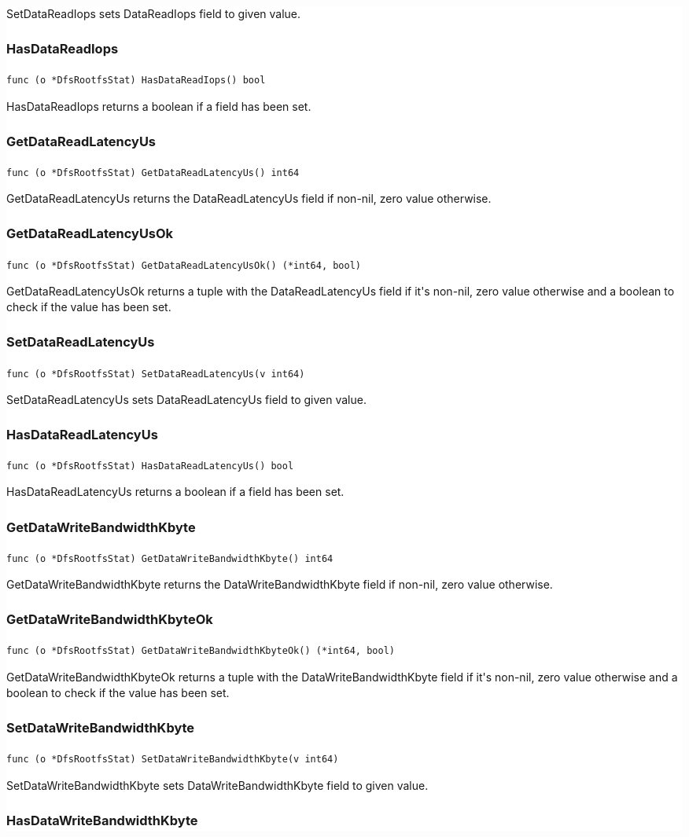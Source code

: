 SetDataReadIops sets DataReadIops field to given value.

### HasDataReadIops

`func (o *DfsRootfsStat) HasDataReadIops() bool`

HasDataReadIops returns a boolean if a field has been set.

### GetDataReadLatencyUs

`func (o *DfsRootfsStat) GetDataReadLatencyUs() int64`

GetDataReadLatencyUs returns the DataReadLatencyUs field if non-nil, zero value otherwise.

### GetDataReadLatencyUsOk

`func (o *DfsRootfsStat) GetDataReadLatencyUsOk() (*int64, bool)`

GetDataReadLatencyUsOk returns a tuple with the DataReadLatencyUs field if it's non-nil, zero value otherwise
and a boolean to check if the value has been set.

### SetDataReadLatencyUs

`func (o *DfsRootfsStat) SetDataReadLatencyUs(v int64)`

SetDataReadLatencyUs sets DataReadLatencyUs field to given value.

### HasDataReadLatencyUs

`func (o *DfsRootfsStat) HasDataReadLatencyUs() bool`

HasDataReadLatencyUs returns a boolean if a field has been set.

### GetDataWriteBandwidthKbyte

`func (o *DfsRootfsStat) GetDataWriteBandwidthKbyte() int64`

GetDataWriteBandwidthKbyte returns the DataWriteBandwidthKbyte field if non-nil, zero value otherwise.

### GetDataWriteBandwidthKbyteOk

`func (o *DfsRootfsStat) GetDataWriteBandwidthKbyteOk() (*int64, bool)`

GetDataWriteBandwidthKbyteOk returns a tuple with the DataWriteBandwidthKbyte field if it's non-nil, zero value otherwise
and a boolean to check if the value has been set.

### SetDataWriteBandwidthKbyte

`func (o *DfsRootfsStat) SetDataWriteBandwidthKbyte(v int64)`

SetDataWriteBandwidthKbyte sets DataWriteBandwidthKbyte field to given value.

### HasDataWriteBandwidthKbyte
